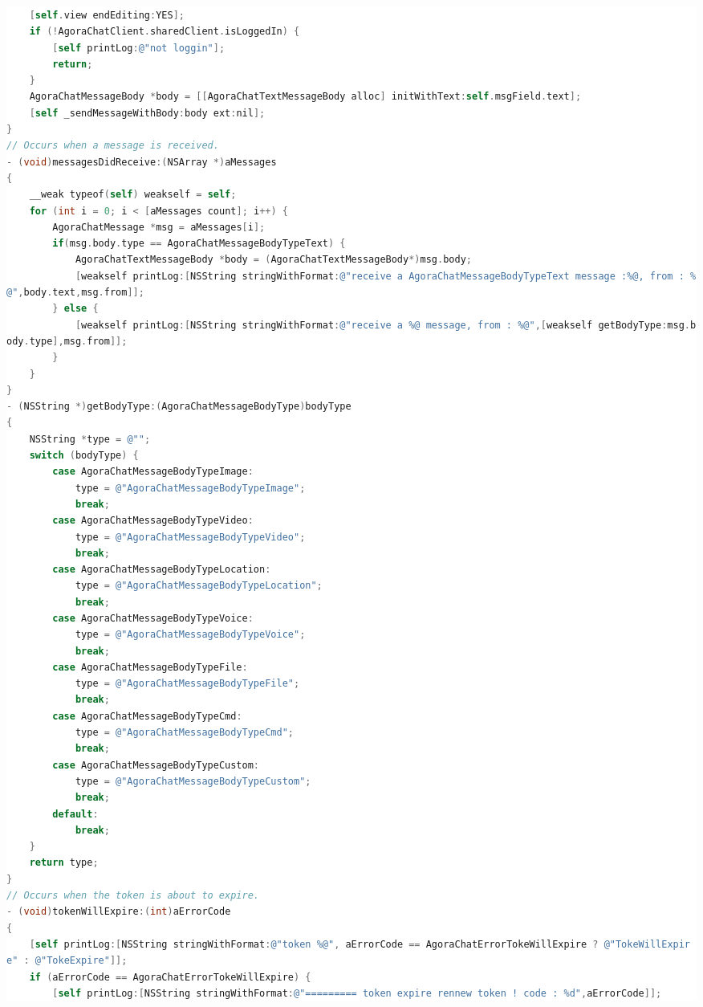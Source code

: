 ```objective-c
    [self.view endEditing:YES];
    if (!AgoraChatClient.sharedClient.isLoggedIn) {
        [self printLog:@"not loggin"];
        return;
    }
    AgoraChatMessageBody *body = [[AgoraChatTextMessageBody alloc] initWithText:self.msgField.text];
    [self _sendMessageWithBody:body ext:nil];
}
// Occurs when a message is received.
- (void)messagesDidReceive:(NSArray *)aMessages
{
    __weak typeof(self) weakself = self;
    for (int i = 0; i < [aMessages count]; i++) {
        AgoraChatMessage *msg = aMessages[i];
        if(msg.body.type == AgoraChatMessageBodyTypeText) {
            AgoraChatTextMessageBody *body = (AgoraChatTextMessageBody*)msg.body;
            [weakself printLog:[NSString stringWithFormat:@"receive a AgoraChatMessageBodyTypeText message :%@, from : %@",body.text,msg.from]];
        } else {
            [weakself printLog:[NSString stringWithFormat:@"receive a %@ message, from : %@",[weakself getBodyType:msg.body.type],msg.from]];
        }
    }
}
- (NSString *)getBodyType:(AgoraChatMessageBodyType)bodyType
{
    NSString *type = @"";
    switch (bodyType) {
        case AgoraChatMessageBodyTypeImage:
            type = @"AgoraChatMessageBodyTypeImage";
            break;
        case AgoraChatMessageBodyTypeVideo:
            type = @"AgoraChatMessageBodyTypeVideo";
            break;
        case AgoraChatMessageBodyTypeLocation:
            type = @"AgoraChatMessageBodyTypeLocation";
            break;
        case AgoraChatMessageBodyTypeVoice:
            type = @"AgoraChatMessageBodyTypeVoice";
            break;
        case AgoraChatMessageBodyTypeFile:
            type = @"AgoraChatMessageBodyTypeFile";
            break;
        case AgoraChatMessageBodyTypeCmd:
            type = @"AgoraChatMessageBodyTypeCmd";
            break;
        case AgoraChatMessageBodyTypeCustom:
            type = @"AgoraChatMessageBodyTypeCustom";
            break;
        default:
            break;
    }
    return type;
}
// Occurs when the token is about to expire.
- (void)tokenWillExpire:(int)aErrorCode
{
    [self printLog:[NSString stringWithFormat:@"token %@", aErrorCode == AgoraChatErrorTokeWillExpire ? @"TokeWillExpire" : @"TokeExpire"]];
    if (aErrorCode == AgoraChatErrorTokeWillExpire) {
        [self printLog:[NSString stringWithFormat:@"========= token expire rennew token ! code : %d",aErrorCode]];
```